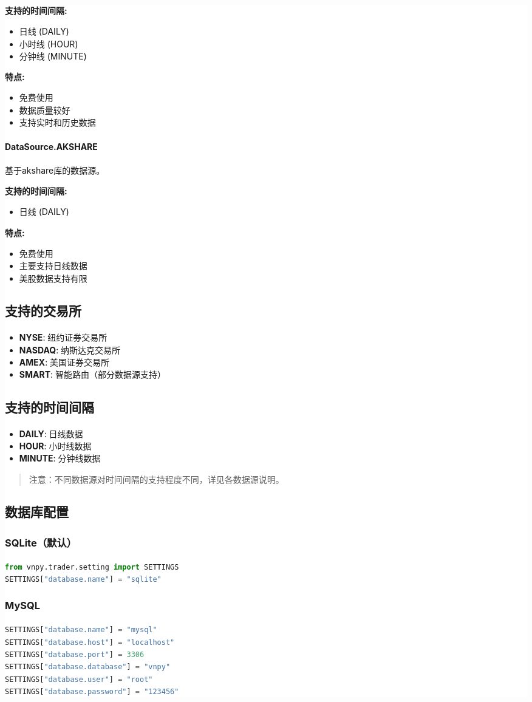 **支持的时间间隔:**
- 日线 (DAILY)
- 小时线 (HOUR)
- 分钟线 (MINUTE)

**特点:**
- 免费使用
- 数据质量较好
- 支持实时和历史数据

#### DataSource.AKSHARE
基于akshare库的数据源。

**支持的时间间隔:**
- 日线 (DAILY)

**特点:**
- 免费使用
- 主要支持日线数据
- 美股数据支持有限

## 支持的交易所

- **NYSE**: 纽约证券交易所
- **NASDAQ**: 纳斯达克交易所  
- **AMEX**: 美国证券交易所
- **SMART**: 智能路由（部分数据源支持）

## 支持的时间间隔

- **DAILY**: 日线数据
- **HOUR**: 小时线数据
- **MINUTE**: 分钟线数据

> 注意：不同数据源对时间间隔的支持程度不同，详见各数据源说明。

## 数据库配置

### SQLite（默认）
```python
from vnpy.trader.setting import SETTINGS
SETTINGS["database.name"] = "sqlite"
```

### MySQL
```python
SETTINGS["database.name"] = "mysql"
SETTINGS["database.host"] = "localhost"
SETTINGS["database.port"] = 3306
SETTINGS["database.database"] = "vnpy"
SETTINGS["database.user"] = "root"
SETTINGS["database.password"] = "123456"
```
